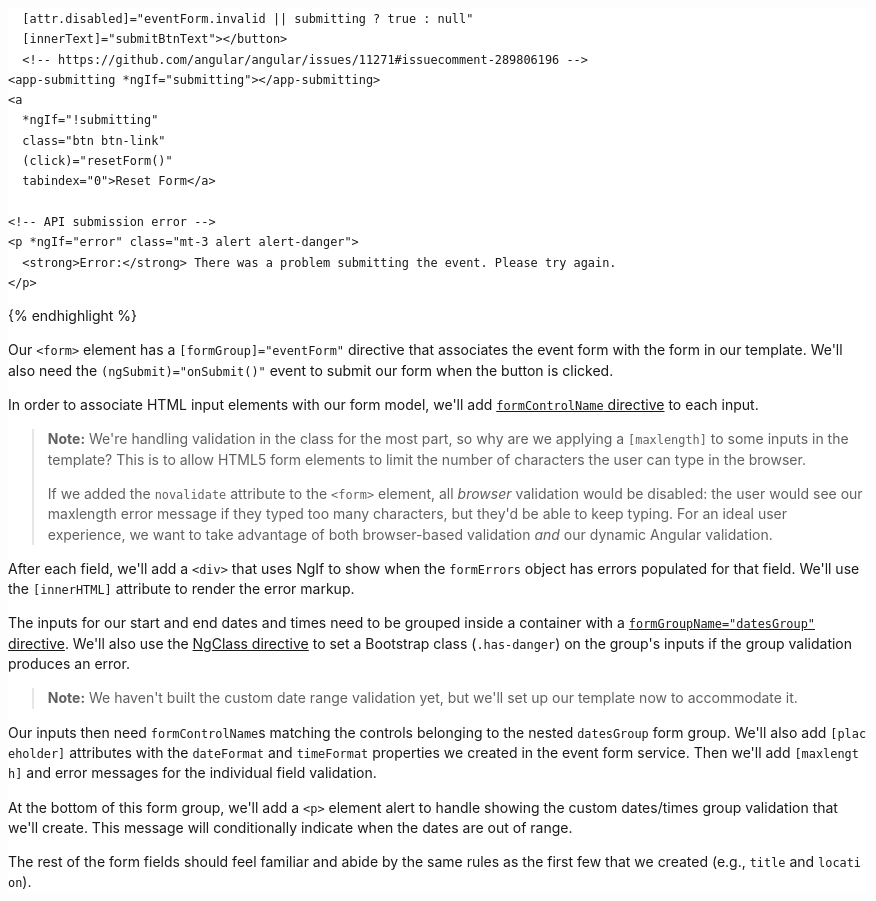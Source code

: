       [attr.disabled]="eventForm.invalid || submitting ? true : null"
      [innerText]="submitBtnText"></button>
      <!-- https://github.com/angular/angular/issues/11271#issuecomment-289806196 -->
    <app-submitting *ngIf="submitting"></app-submitting>
    <a
      *ngIf="!submitting"
      class="btn btn-link"
      (click)="resetForm()"
      tabindex="0">Reset Form</a>

    <!-- API submission error -->
    <p *ngIf="error" class="mt-3 alert alert-danger">
      <strong>Error:</strong> There was a problem submitting the event. Please try again.
    </p>
  </div>
</form>
{% endhighlight %}

Our `<form>` element has a `[formGroup]="eventForm"` directive that associates the event form with the form in our template. We'll also need the `(ngSubmit)="onSubmit()"` event to submit our form when the button is clicked.

In order to associate HTML input elements with our form model, we'll add [`formControlName` directive](https://angular.io/api/forms/FormControlName) to each input.

> **Note:** We're handling validation in the class for the most part, so why are we applying a `[maxlength]` to some inputs in the template? This is to allow HTML5 form elements to limit the number of characters the user can type in the browser.
>
>If we added the `novalidate` attribute to the `<form>` element, all _browser_ validation would be disabled: the user would see our maxlength error message if they typed too many characters, but they'd be able to keep typing. For an ideal user experience, we want to take advantage of both browser-based validation _and_ our dynamic Angular validation.

After each field, we'll add a `<div>` that uses NgIf to show when the `formErrors` object has errors populated for that field. We'll use the `[innerHTML]` attribute to render the error markup.

The inputs for our start and end dates and times need to be grouped inside a container with a [`formGroupName="datesGroup"` directive](https://angular.io/api/forms/FormGroupName). We'll also use the [NgClass directive](https://angular.io/api/common/NgClass) to set a Bootstrap class (`.has-danger`) on the group's inputs if the group validation produces an error.

> **Note:** We haven't built the custom date range validation yet, but we'll set up our template now to accommodate it.

Our inputs then need `formControlName`s matching the controls belonging to the nested `datesGroup` form group. We'll also add `[placeholder]` attributes with the `dateFormat` and `timeFormat` properties we created in the event form service. Then we'll add `[maxlength]` and error messages for the individual field validation.

At the bottom of this form group, we'll add a `<p>` element alert to handle showing the custom dates/times group validation that we'll create. This message will conditionally indicate when the dates are out of range.

The rest of the form fields should feel familiar and abide by the same rules as the first few that we created (e.g., `title` and `location`).
